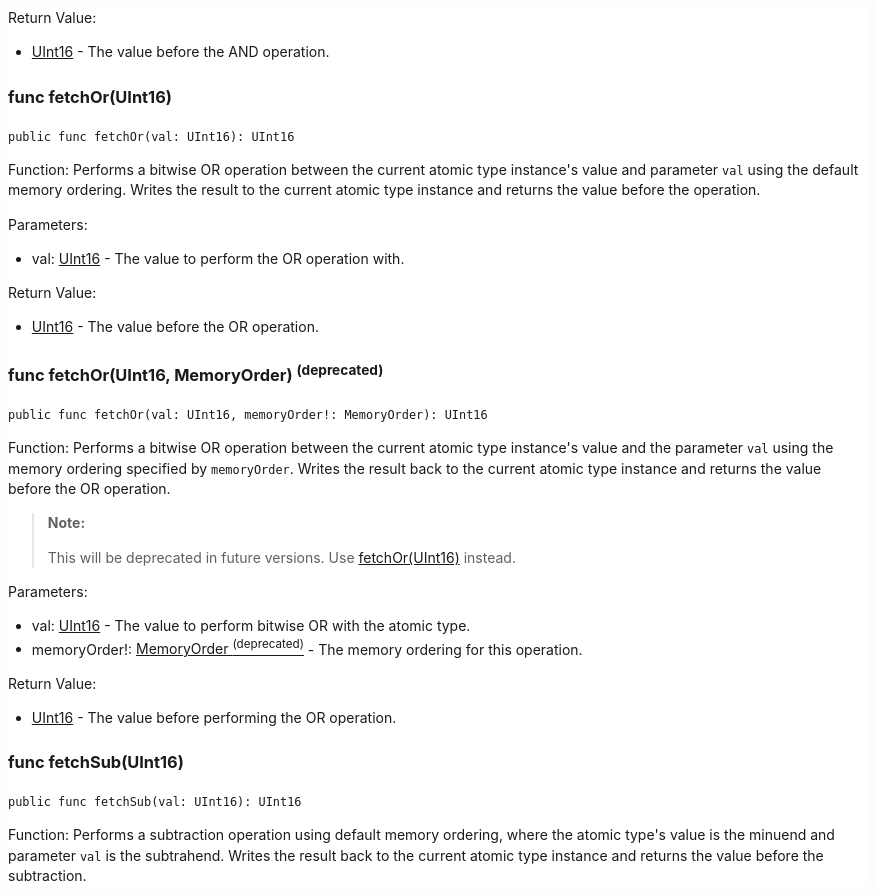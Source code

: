 Return Value:

- [UInt16](../../core/core_package_api/core_package_intrinsics.md#uint16) - The value before the AND operation.

### func fetchOr(UInt16)

```cangjie
public func fetchOr(val: UInt16): UInt16
```

Function: Performs a bitwise OR operation between the current atomic type instance's value and parameter `val` using the default memory ordering. Writes the result to the current atomic type instance and returns the value before the operation.

Parameters:

- val: [UInt16](../../core/core_package_api/core_package_intrinsics.md#uint16) - The value to perform the OR operation with.

Return Value:

- [UInt16](../../core/core_package_api/core_package_intrinsics.md#uint16) - The value before the OR operation.

### func fetchOr(UInt16, MemoryOrder) <sup>(deprecated)</sup>

```cangjie
public func fetchOr(val: UInt16, memoryOrder!: MemoryOrder): UInt16
```

Function: Performs a bitwise OR operation between the current atomic type instance's value and the parameter `val` using the memory ordering specified by `memoryOrder`. Writes the result back to the current atomic type instance and returns the value before the OR operation.

> **Note:**
>
> This will be deprecated in future versions. Use [fetchOr(UInt16)](#func-fetchoruint16) instead.

Parameters:

- val: [UInt16](../../core/core_package_api/core_package_intrinsics.md#uint16) - The value to perform bitwise OR with the atomic type.
- memoryOrder!: [MemoryOrder <sup>(deprecated)</sup>](sync_package_enums.md#enum-memoryorder-deprecated) - The memory ordering for this operation.

Return Value:

- [UInt16](../../core/core_package_api/core_package_intrinsics.md#uint16) - The value before performing the OR operation.

### func fetchSub(UInt16)

```cangjie
public func fetchSub(val: UInt16): UInt16
```

Function: Performs a subtraction operation using default memory ordering, where the atomic type's value is the minuend and parameter `val` is the subtrahend. Writes the result back to the current atomic type instance and returns the value before the subtraction.
